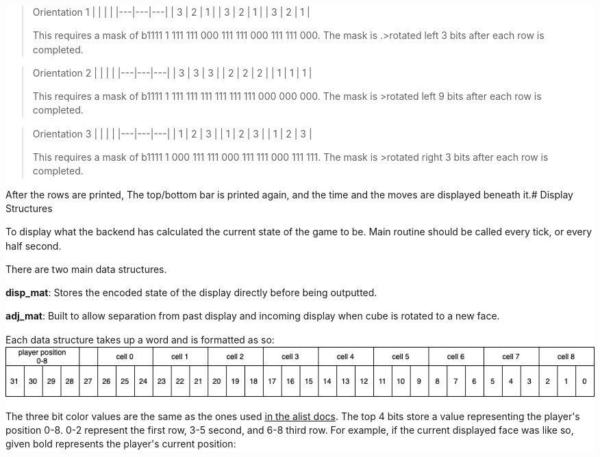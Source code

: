 >Orientation 1
>| |   |   |
>|---|---|---|
>| 3 | 2 | 1 |
>| 3 | 2 | 1 |
>| 3 | 2 | 1 |
>
>This requires a mask of b1111 1 111 111 000 111 111 000 111 111 000. The mask is .>rotated left 3 bits after each row is completed.

>Orientation 2
>| |   |   |
>|---|---|---|
>| 3 | 3 | 3 |
>| 2 | 2 | 2 |
>| 1 | 1 | 1 |
>
>This requires a mask of b1111 1 111 111 111 111 111 111 000 000 000. The mask is >rotated left 9 bits after each row is completed.

>Orientation 3
>| |   |   |
>|---|---|---|
>| 1 | 2 | 3 |
>| 1 | 2 | 3 |
>| 1 | 2 | 3 |
>
>This requires a mask of b1111 1 000 111 111 000 111 111 000 111 111. The mask is >rotated right 3 bits after each row is completed.

After the rows are printed, The top/bottom bar is printed again, and the time and the moves are displayed beneath it.# Display Structures

To display what the backend has calculated the current state of the game to be. Main routine should be called every tick, or every half second.

There are two main data structures.

**disp_mat**: Stores the encoded state of the display directly before being outputted. 

**adj_mat**: Built to allow separation from past display and incoming display when cube is rotated to a new face.

Each data structure takes up a word and is formatted as so:
![disp_mat](../images/disp_mat.drawio.png)

The three bit color values are the same as the ones used [in the alist docs](./alist.md). The top 4 bits store a value representing the player's position 0-8. 0-2 represent the first row, 3-5 second, and 6-8 third row. For example, if the current displayed face was like so, given bold represents the player's current position:
